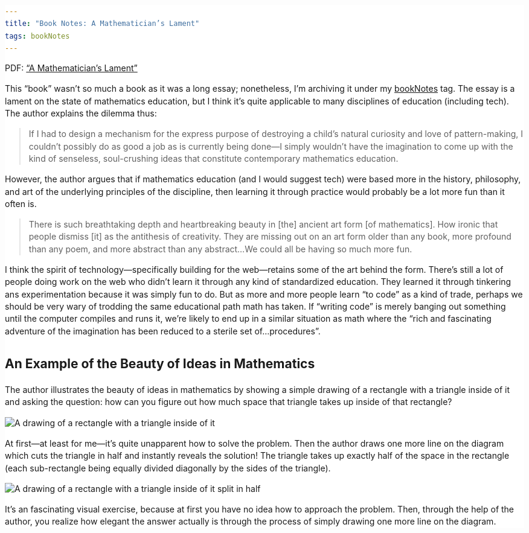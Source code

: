 ```yaml
---
title: "Book Notes: A Mathematician’s Lament"
tags: bookNotes
---
```


PDF: [“A Mathematician’s Lament”](https://www.maa.org/external_archive/devlin/LockhartsLament.pdf)

This “book” wasn’t so much a book as it was a long essay; nonetheless, I’m archiving it under my [bookNotes](https://blog.jim-nielsen.com/tags#bookNotes) tag. The essay is a lament on the state of mathematics education, but I think it’s quite applicable to many disciplines of education (including tech). The author explains the dilemma thus:

> If I had to design a mechanism for the express purpose of destroying a child’s natural curiosity and love of pattern-making, I couldn’t possibly do as good a job as is currently being done—I simply wouldn’t have the imagination to come up with the kind of senseless, soul-crushing ideas that constitute contemporary mathematics education.

However, the author argues that if mathematics education (and I would suggest tech) were based more in the history, philosophy, and art of the underlying principles of the discipline, then learning it through practice would probably be a lot more fun than it often is.

> There is such breathtaking depth and heartbreaking beauty in [the] ancient art form [of mathematics]. How ironic that people dismiss [it] as the antithesis of creativity. They are missing out on an art form older than any book, more profound than any poem, and more abstract than any abstract…We could all be having so much more fun.

I think the spirit of technology—specifically building for the web—retains some of the art behind the form. There’s still a lot of people doing work on the web who didn’t learn it through any kind of standardized education. They learned it through tinkering ans experimentation because it was simply fun to do. But as more and more people learn “to code” as a kind of trade, perhaps we should be very wary of trodding the same educational path math has taken. If “writing code” is merely banging out something until the computer compiles and runs it, we’re likely to end up in a similar situation as math where the “rich and fascinating adventure of the imagination has been reduced to a sterile set of...procedures”.

## An Example of the Beauty of Ideas in Mathematics

The author illustrates the beauty of ideas in mathematics by showing a simple drawing of a rectangle with a triangle inside of it and asking the question: how can you figure out how much space that triangle takes up inside of that rectangle?

![A drawing of a rectangle with a triangle inside of it](https://cdn.jim-nielsen.com/blog/2019/mathematicians-lament-triangle-1.png)

At first—at least for me—it’s quite unapparent how to solve the problem. Then the author draws one more line on the diagram which cuts the triangle in half and instantly reveals the solution! The triangle takes up exactly half of the space in the rectangle (each sub-rectangle being equally divided diagonally by the sides of the triangle).

![A drawing of a rectangle with a triangle inside of it split in half](https://cdn.jim-nielsen.com/blog/2019/mathematicians-lament-triangle-2.png)

It’s an fascinating visual exercise, because at first you have no idea how to approach the problem. Then, through the help of the author, you realize how elegant the answer actually is through the process of simply drawing one more line on the diagram.
